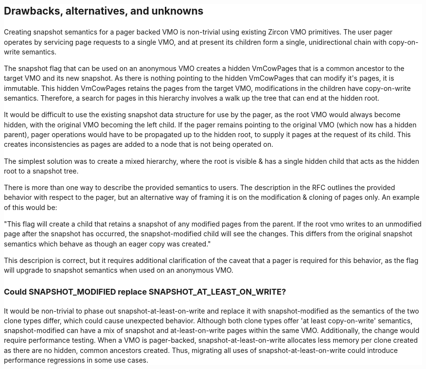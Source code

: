 ## Drawbacks, alternatives, and unknowns

Creating snapshot semantics for a pager backed VMO is non-trivial using
existing Zircon VMO primitives. The user pager operates by servicing page
requests to a single VMO, and at present its children form a single,
unidirectional chain with copy-on-write semantics.

The snapshot flag that can be used on an anonymous VMO creates a hidden
VmCowPages that is a common ancestor to the target VMO and its new snapshot. As
there is nothing pointing to the hidden VmCowPages that can modify it's
pages, it is immutable. This hidden VmCowPages retains the pages from the
target VMO, modifications in the children have copy-on-write semantics.
Therefore, a search for pages in this hierarchy involves a walk up the tree
that can end at the hidden root.

It would be difficult to use the existing snapshot data structure for use by
the pager, as the root VMO would always become hidden, with the original VMO
becoming the left child. If the pager remains pointing to the original VMO
(which now has a hidden parent), pager operations would have to be propagated
up to the hidden root, to supply it pages at the request of its child. This
creates inconsistencies as pages are added to a node that is not being operated
on.

The simplest solution was to create a mixed hierarchy, where the root is
visible & has a single hidden child that acts as the hidden root to a snapshot
tree.

There is more than one way to describe the provided semantics to users. The
description in the RFC outlines the provided behavior with respect to the
pager, but an alternative way of framing it is on the modification & cloning of
pages only. An example of this would be:

"This flag will create a child that retains a snapshot of any modified pages
from the parent. If the root vmo writes to an unmodified page after the
snapshot has occurred, the snapshot-modified child will see the changes. This
differs from the original snapshot semantics which behave as though an eager
copy was created."

This descripion is correct, but it requires additional clarification of the
caveat that a pager is required for this behavior, as the flag will upgrade to
snapshot semantics when used on an anonymous VMO.

### Could SNAPSHOT_MODIFIED replace SNAPSHOT_AT_LEAST_ON_WRITE?

It would be non-trivial to phase out snapshot-at-least-on-write and replace it
with snapshot-modified as the semantics of the two clone types differ, which
could cause unexpected behavior. Although both clone types offer 'at least
copy-on-write' semantics, snapshot-modified can have a mix of snapshot and
at-least-on-write pages within the same VMO. Additionally, the change would
require performance testing. When a VMO is pager-backed,
snapshot-at-least-on-write allocates less memory per clone created as there are
no hidden, common ancestors created. Thus, migrating all uses of
snapshot-at-least-on-write could introduce performance regressions in some use
cases.
